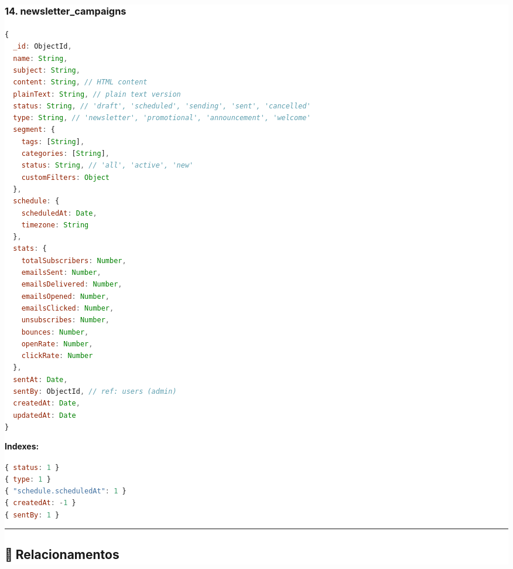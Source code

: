 
### 14. **newsletter_campaigns**
```javascript
{
  _id: ObjectId,
  name: String,
  subject: String,
  content: String, // HTML content
  plainText: String, // plain text version
  status: String, // 'draft', 'scheduled', 'sending', 'sent', 'cancelled'
  type: String, // 'newsletter', 'promotional', 'announcement', 'welcome'
  segment: {
    tags: [String],
    categories: [String],
    status: String, // 'all', 'active', 'new'
    customFilters: Object
  },
  schedule: {
    scheduledAt: Date,
    timezone: String
  },
  stats: {
    totalSubscribers: Number,
    emailsSent: Number,
    emailsDelivered: Number,
    emailsOpened: Number,
    emailsClicked: Number,
    unsubscribes: Number,
    bounces: Number,
    openRate: Number,
    clickRate: Number
  },
  sentAt: Date,
  sentBy: ObjectId, // ref: users (admin)
  createdAt: Date,
  updatedAt: Date
}
```

**Indexes:**
```javascript
{ status: 1 }
{ type: 1 }
{ "schedule.scheduledAt": 1 }
{ createdAt: -1 }
{ sentBy: 1 }
```

---

## 🔗 Relacionamentos
